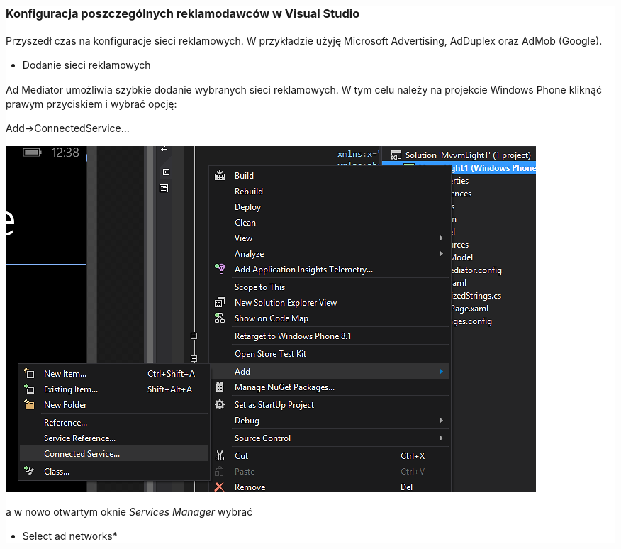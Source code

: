 









### Konfiguracja poszczególnych reklamodawców w Visual Studio



Przyszedł czas na konfiguracje sieci reklamowych. W przykładzie użyję Microsoft Advertising, AdDuplex oraz AdMob (Google).




  * Dodanie sieci reklamowych

Ad Mediator umożliwia szybkie dodanie wybranych sieci reklamowych. W tym celu należy na projekcie Windows Phone kliknąć prawym przyciskiem i wybrać opcję:

Add->ConnectedService...



![desk](https://raw.githubusercontent.com/djfoxer/djfoxer.github.io/master/_img/2015-1-7-_77_/g_-_-x-_-_-_x20150106234219_0.png)



a w nowo otwartym oknie  *Services Manager*  wybrać

 * Select ad networks* 
